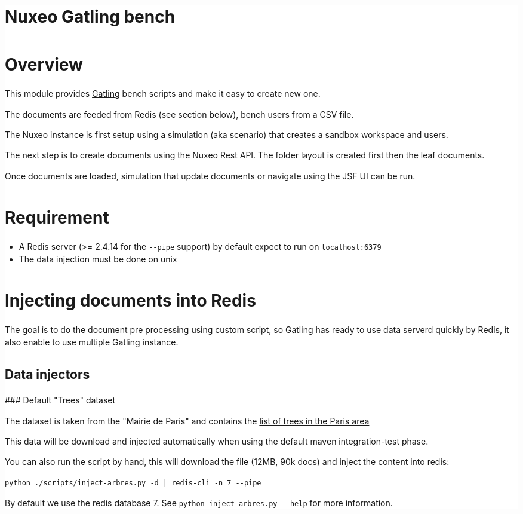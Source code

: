 # Nuxeo Gatling bench


# Overview

This module provides [Gatling](http://gatling.io/) bench scripts and make it easy to create new one.

The documents are feeded from Redis (see section below), bench users from a CSV file.

The Nuxeo instance is first setup using a simulation (aka scenario) that creates a sandbox workspace
and users.

The next step is to create documents using the Nuxeo Rest API. The folder layout is created first then the leaf
documents.

Once documents are loaded, simulation that update documents or navigate using the JSF UI can be
run.


# Requirement

- A Redis server (>= 2.4.14 for the `--pipe` support) by default expect to run on `localhost:6379`
- The data injection must be done on unix

# Injecting documents into Redis

The goal is to do the document pre processing using custom script, so Gatling has ready to use data serverd
quickly by Redis, it also enable to use multiple Gatling instance.


## Data injectors

### Default "Trees" dataset

The dataset is taken from the "Mairie de Paris" and contains the [list of trees in the Paris area](http://opendata.paris.fr/explore/dataset/les-arbres/?tab=metas)

This data will be download and injected automatically when using the default maven integration-test phase.

You can also run the script by hand, this will download the file (12MB, 90k docs) and inject the content into redis:

    python ./scripts/inject-arbres.py -d | redis-cli -n 7 --pipe

By default we use the redis database 7.
See `python inject-arbres.py --help` for more information.
